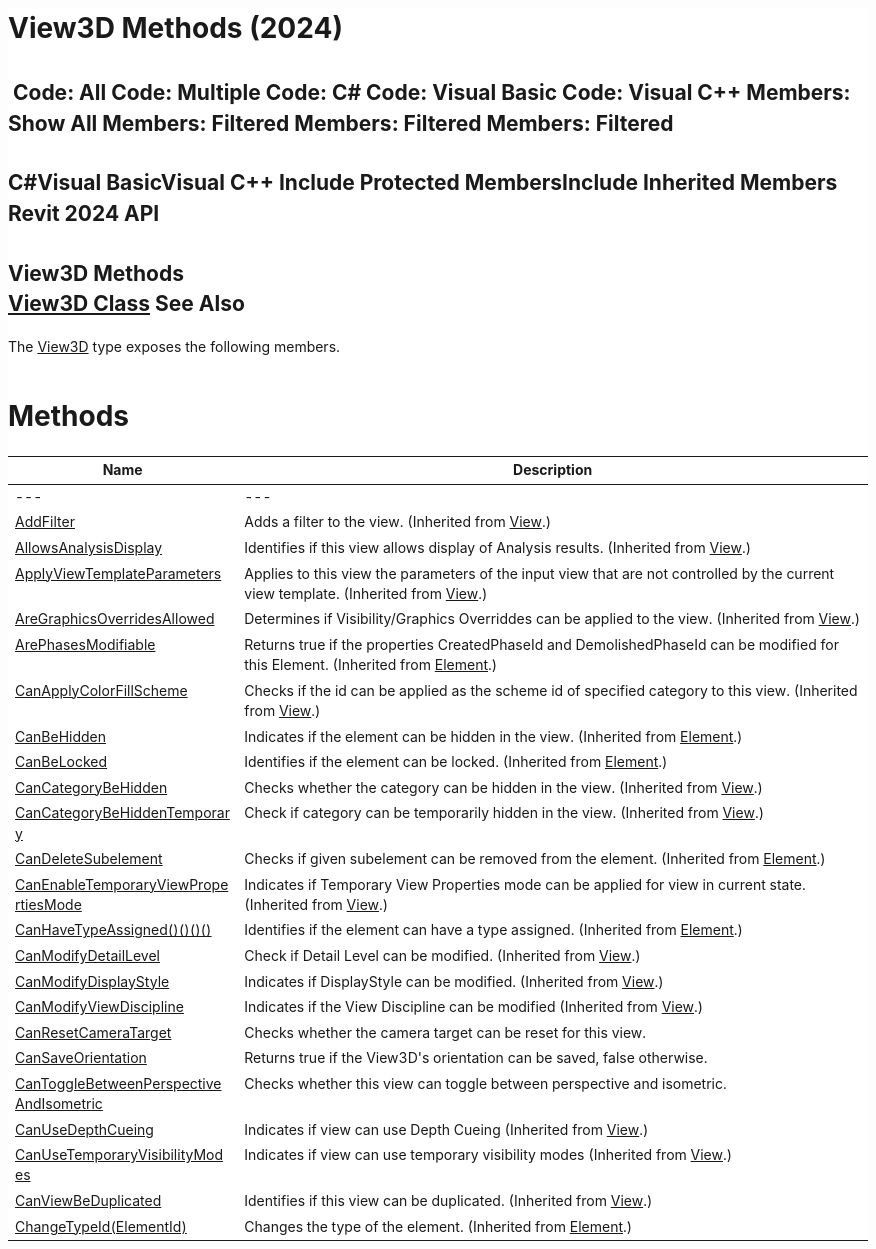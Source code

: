 # View3D Methods (2024)

﻿
 Code: All Code: Multiple Code: C# Code: Visual Basic Code: Visual C++  Members: Show All Members: Filtered Members: Filtered Members: Filtered   
---  
C#Visual BasicVisual C++
Include Protected MembersInclude Inherited Members
Revit 2024 API  
---  
View3D Methods  
[View3D Class](d795a238-fc24-1875-e64f-a2bef56ae949.md "View3D Class") See Also  
---  
The [View3D](d795a238-fc24-1875-e64f-a2bef56ae949.md "View3D Class") type exposes the following members.
# Methods
| Name | Description |
| --- | --- |
| --- | --- | --- |
| [AddFilter](eb21e133-38b0-5be7-8e81-5af8df37bb8c.md "AddFilter Method") | Adds a filter to the view.  (Inherited from [View](fb92a4e7-f3a7-ef14-e631-342179b18de9.md "View Class").) |
| [AllowsAnalysisDisplay](4b6a7c05-6ab2-5920-2a8e-41525a706125.md "AllowsAnalysisDisplay Method") | Identifies if this view allows display of Analysis results.  (Inherited from [View](fb92a4e7-f3a7-ef14-e631-342179b18de9.md "View Class").) |
| [ApplyViewTemplateParameters](2e27f324-a743-85d3-e232-13df5dbcf58e.md "ApplyViewTemplateParameters Method") | Applies to this view the parameters of the input view that are not controlled by the current view template.  (Inherited from [View](fb92a4e7-f3a7-ef14-e631-342179b18de9.md "View Class").) |
| [AreGraphicsOverridesAllowed](76523fc0-1413-3ba0-d152-893774a7e362.md "AreGraphicsOverridesAllowed Method") | Determines if Visibility/Graphics Overriddes can be applied to the view.  (Inherited from [View](fb92a4e7-f3a7-ef14-e631-342179b18de9.md "View Class").) |
| [ArePhasesModifiable](329b02eb-5ee4-1715-2fbf-2cbbc0d3ff2a.md "ArePhasesModifiable Method") | Returns true if the properties CreatedPhaseId and DemolishedPhaseId can be modified for this Element.  (Inherited from [Element](eb16114f-69ea-f4de-0d0d-f7388b105a16.md "Element Class").) |
| [CanApplyColorFillScheme](79a38981-645b-919d-032e-bf36d47e11f1.md "CanApplyColorFillScheme Method") | Checks if the id can be applied as the scheme id of specified category to this view.  (Inherited from [View](fb92a4e7-f3a7-ef14-e631-342179b18de9.md "View Class").) |
| [CanBeHidden](887010c4-de58-96b6-0931-4c226e6b142b.md "CanBeHidden Method") | Indicates if the element can be hidden in the view. (Inherited from [Element](eb16114f-69ea-f4de-0d0d-f7388b105a16.md "Element Class").) |
| [CanBeLocked](5ef8834b-168d-02ac-2f29-5d43f5da87f2.md "CanBeLocked Method") | Identifies if the element can be locked.  (Inherited from [Element](eb16114f-69ea-f4de-0d0d-f7388b105a16.md "Element Class").) |
| [CanCategoryBeHidden](238a1789-90e1-2527-66e3-867db66a9b3b.md "CanCategoryBeHidden Method") | Checks whether the category can be hidden in the view.  (Inherited from [View](fb92a4e7-f3a7-ef14-e631-342179b18de9.md "View Class").) |
| [CanCategoryBeHiddenTemporary](d6d5309a-4dfc-ead8-fc27-97b459111fb8.md "CanCategoryBeHiddenTemporary Method") | Check if category can be temporarily hidden in the view.  (Inherited from [View](fb92a4e7-f3a7-ef14-e631-342179b18de9.md "View Class").) |
| [CanDeleteSubelement](c9795398-2d2c-db8e-a4e7-ca99d69fcc1d.md "CanDeleteSubelement Method") | Checks if given subelement can be removed from the element.  (Inherited from [Element](eb16114f-69ea-f4de-0d0d-f7388b105a16.md "Element Class").) |
| [CanEnableTemporaryViewPropertiesMode](547aec06-7601-340d-4de1-ccc7c3502a20.md "CanEnableTemporaryViewPropertiesMode Method") | Indicates if Temporary View Properties mode can be applied for view in current state.  (Inherited from [View](fb92a4e7-f3a7-ef14-e631-342179b18de9.md "View Class").) |
| [CanHaveTypeAssigned()()()()](051e2945-b690-5387-d083-7cdb7cb75332.md "CanHaveTypeAssigned Method") | Identifies if the element can have a type assigned.  (Inherited from [Element](eb16114f-69ea-f4de-0d0d-f7388b105a16.md "Element Class").) |
| [CanModifyDetailLevel](78d27a7c-e5eb-6029-2fd4-4287cc84f09d.md "CanModifyDetailLevel Method") | Check if Detail Level can be modified.  (Inherited from [View](fb92a4e7-f3a7-ef14-e631-342179b18de9.md "View Class").) |
| [CanModifyDisplayStyle](6fc7e0a1-9511-6aba-f989-66b0fa3de2d6.md "CanModifyDisplayStyle Method") | Indicates if DisplayStyle can be modified.  (Inherited from [View](fb92a4e7-f3a7-ef14-e631-342179b18de9.md "View Class").) |
| [CanModifyViewDiscipline](12be51e4-a98a-a1b9-cd20-0a1483e4ecf8.md "CanModifyViewDiscipline Method") | Indicates if the View Discipline can be modified  (Inherited from [View](fb92a4e7-f3a7-ef14-e631-342179b18de9.md "View Class").) |
| [CanResetCameraTarget](623690f7-1877-f311-bbd3-30ec1ea1fc28.md "CanResetCameraTarget Method") | Checks whether the camera target can be reset for this view. |
| [CanSaveOrientation](c53a1ac2-8f2d-154d-aa48-24846186525e.md "CanSaveOrientation Method") | Returns true if the View3D's orientation can be saved, false otherwise. |
| [CanToggleBetweenPerspectiveAndIsometric](ddae373a-3669-7d71-d18f-725f92e251a1.md "CanToggleBetweenPerspectiveAndIsometric Method") | Checks whether this view can toggle between perspective and isometric. |
| [CanUseDepthCueing](a0114e83-a12a-812b-d906-58dec8836b1c.md "CanUseDepthCueing Method") | Indicates if view can use Depth Cueing  (Inherited from [View](fb92a4e7-f3a7-ef14-e631-342179b18de9.md "View Class").) |
| [CanUseTemporaryVisibilityModes](a1991bf3-0e70-06c4-5304-0d752e154151.md "CanUseTemporaryVisibilityModes Method") | Indicates if view can use temporary visibility modes  (Inherited from [View](fb92a4e7-f3a7-ef14-e631-342179b18de9.md "View Class").) |
| [CanViewBeDuplicated](91a3b412-b96a-a754-45c7-0864e7c75c06.md "CanViewBeDuplicated Method") | Identifies if this view can be duplicated.  (Inherited from [View](fb92a4e7-f3a7-ef14-e631-342179b18de9.md "View Class").) |
| [ChangeTypeId(ElementId)](479b5d94-abd3-db42-27d7-6a3eda12f285.md "ChangeTypeId Method \(ElementId\)") | Changes the type of the element.  (Inherited from [Element](eb16114f-69ea-f4de-0d0d-f7388b105a16.md "Element Class").) |
